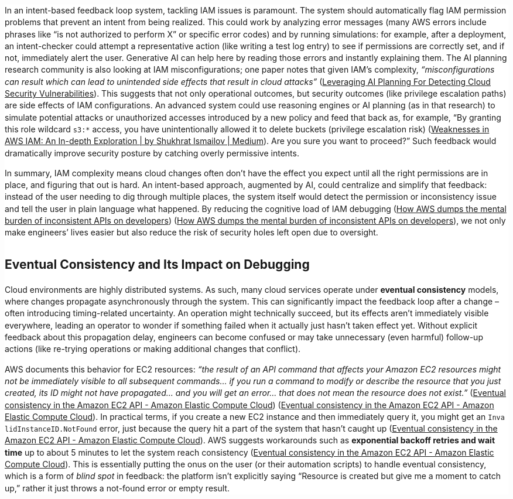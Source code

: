 In an intent-based feedback loop system, tackling IAM issues is paramount. The system should automatically flag IAM permission problems that prevent an intent from being realized. This could work by analyzing error messages (many AWS errors include phrases like “is not authorized to perform X” or specific error codes) and by running simulations: for example, after a deployment, an intent-checker could attempt a representative action (like writing a test log entry) to see if permissions are correctly set, and if not, immediately alert the user. Generative AI can help here by reading those errors and instantly explaining them. The AI planning research community is also looking at IAM misconfigurations; one paper notes that given IAM’s complexity, *“misconfigurations can result which can lead to unintended side effects that result in cloud attacks”* ([Leveraging AI Planning For Detecting Cloud Security Vulnerabilities](https://arxiv.org/html/2402.10985v1#:~:text=can%20lead%20to%20unintended%20side,we%20show%20one%20such%20scenario)). This suggests that not only operational outcomes, but security outcomes (like privilege escalation paths) are side effects of IAM configurations. An advanced system could use reasoning engines or AI planning (as in that research) to simulate potential attacks or unauthorized accesses introduced by a new policy and feed that back as, for example, “By granting this role wildcard `s3:*` access, you have unintentionally allowed it to delete buckets (privilege escalation risk) ([Weaknesses in AWS IAM: An In-depth Exploration | by Shukhrat Ismailov | Medium](https://medium.com/@shukhrat.ismailov05/weaknesses-in-aws-iam-an-in-depth-exploration-8ff4fb3a8e64#:~:text=Another%20major%20issue%20in%20IAM,difficulties%20in%20managing%20granular%20permissions)). Are you sure you want to proceed?” Such feedback would dramatically improve security posture by catching overly permissive intents.

In summary, IAM complexity means cloud changes often don’t have the effect you expect until all the right permissions are in place, and figuring that out is hard. An intent-based approach, augmented by AI, could centralize and simplify that feedback: instead of the user needing to dig through multiple places, the system itself would detect the permission or inconsistency issue and tell the user in plain language what happened. By reducing the cognitive load of IAM debugging ([How AWS dumps the mental burden of inconsistent APIs on developers](https://www.lastweekinaws.com/blog/how-aws-dumps-the-mental-burden-of-inconsistent-apis-on-developers/#:~:text=match%20at%20L85%20Inconsistent%20APIs,And%20that%20cost%20adds%20up)) ([How AWS dumps the mental burden of inconsistent APIs on developers](https://www.lastweekinaws.com/blog/how-aws-dumps-the-mental-burden-of-inconsistent-apis-on-developers/#:~:text=Inconsistent%20APIs%20cost%20more%20time,And%20that%20cost%20adds%20up)), we not only make engineers’ lives easier but also reduce the risk of security holes left open due to oversight.

## Eventual Consistency and Its Impact on Debugging  
Cloud environments are highly distributed systems. As such, many cloud services operate under **eventual consistency** models, where changes propagate asynchronously through the system. This can significantly impact the feedback loop after a change – often introducing timing-related uncertainty. An operation might technically succeed, but its effects aren’t immediately visible everywhere, leading an operator to wonder if something failed when it actually just hasn’t taken effect yet. Without explicit feedback about this propagation delay, engineers can become confused or may take unnecessary (even harmful) follow-up actions (like re-trying operations or making additional changes that conflict).

AWS documents this behavior for EC2 resources: *“the result of an API command that affects your Amazon EC2 resources might not be immediately visible to all subsequent commands... if you run a command to modify or describe the resource that you just created, its ID might not have propagated... and you will get an error... that does not mean the resource does not exist.”* ([Eventual consistency in the Amazon EC2 API - Amazon Elastic Compute Cloud](https://docs.aws.amazon.com/ec2/latest/devguide/eventual-consistency.html#:~:text=The%20Amazon%20EC2%20API%20follows,follows%20a%20previous%20API%20command)) ([Eventual consistency in the Amazon EC2 API - Amazon Elastic Compute Cloud](https://docs.aws.amazon.com/ec2/latest/devguide/eventual-consistency.html#:~:text=)). In practical terms, if you create a new EC2 instance and then immediately query it, you might get an `InvalidInstanceID.NotFound` error, just because the query hit a part of the system that hasn’t caught up ([Eventual consistency in the Amazon EC2 API - Amazon Elastic Compute Cloud](https://docs.aws.amazon.com/ec2/latest/devguide/eventual-consistency.html#:~:text=)). AWS suggests workarounds such as **exponential backoff retries and wait time** up to about 5 minutes to let the system reach consistency ([Eventual consistency in the Amazon EC2 API - Amazon Elastic Compute Cloud](https://docs.aws.amazon.com/ec2/latest/devguide/eventual-consistency.html#:~:text=To%20manage%20eventual%20consistency%2C%20you,can%20do%20the%20following)). This is essentially putting the onus on the user (or their automation scripts) to handle eventual consistency, which is a form of *blind spot* in feedback: the platform isn’t explicitly saying “Resource is created but give me a moment to catch up,” rather it just throws a not-found error or empty result.
